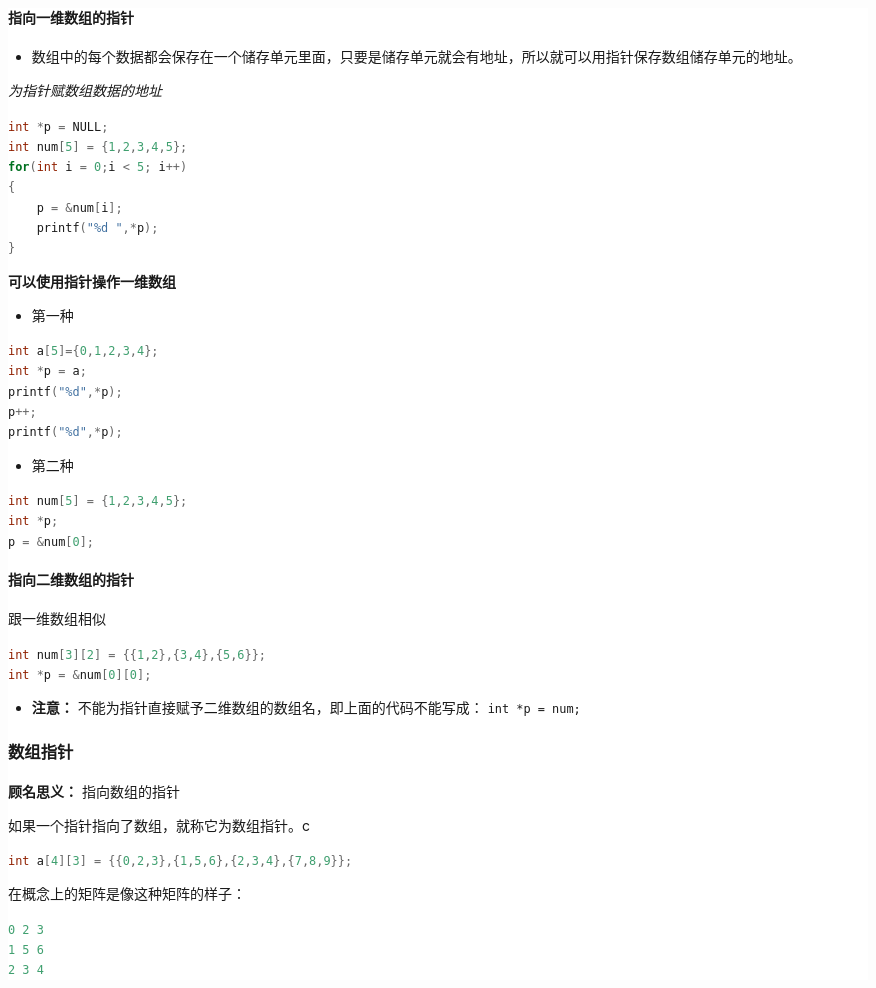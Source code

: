 #### 指向一维数组的指针

- 数组中的每个数据都会保存在一个储存单元里面，只要是储存单元就会有地址，所以就可以用指针保存数组储存单元的地址。

*为指针赋数组数据的地址*

```c
int *p = NULL;
int num[5] = {1,2,3,4,5};
for(int i = 0;i < 5; i++)
{
    p = &num[i];
    printf("%d ",*p);
}
```

**可以使用指针操作一维数组**

* 第一种

```c
int a[5]={0,1,2,3,4};
int *p = a;
printf("%d",*p);
p++;
printf("%d",*p);
```

* 第二种

```c
int num[5] = {1,2,3,4,5};
int *p;
p = &num[0];
```

#### **指向二维数组的指针**

跟一维数组相似

```c
int num[3][2] = {{1,2},{3,4},{5,6}};
int *p = &num[0][0];
```

- **注意：** 不能为指针直接赋予二维数组的数组名，即上面的代码不能写成： `int *p = num;`

### 数组指针

**顾名思义：** 指向数组的指针

如果一个指针指向了数组，就称它为数组指针。c

```c
int a[4][3] = {{0,2,3},{1,5,6},{2,3,4},{7,8,9}};
```

在概念上的矩阵是像这种矩阵的样子：

```c
0 2 3
1 5 6
2 3 4
```
